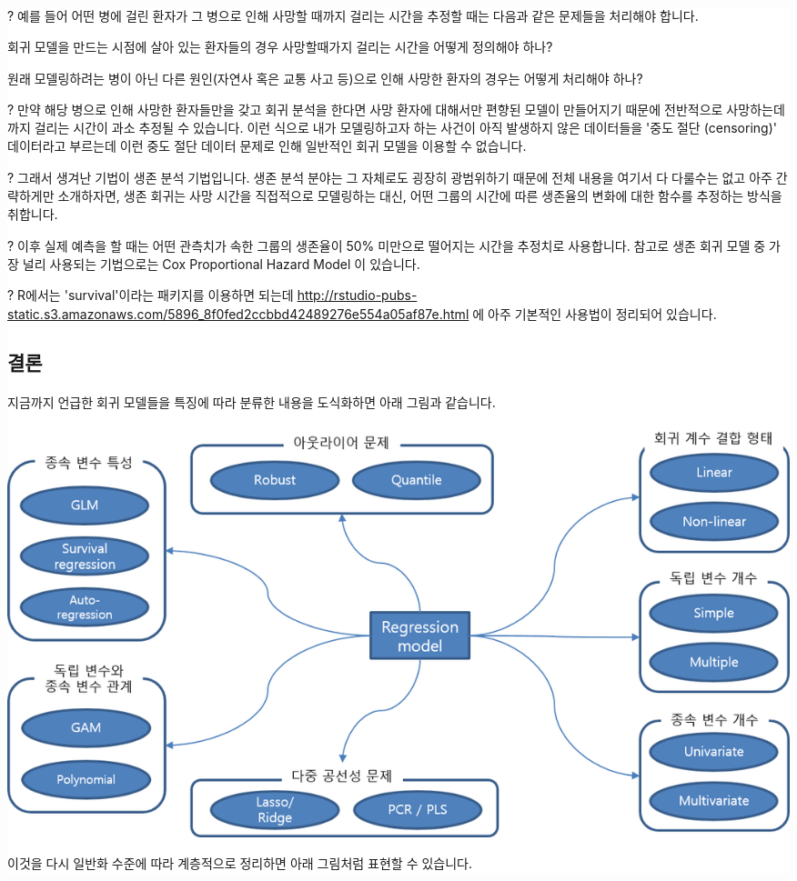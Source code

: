 ?    예를 들어 어떤 병에 걸린 환자가 그 병으로 인해 사망할 때까지 걸리는 시간을 추정할 때는 다음과 같은 문제들을 처리해야 합니다.

회귀 모델을 만드는 시점에 살아 있는 환자들의 경우 사망할때가지 걸리는 시간을 어떻게 정의해야 하나?

원래 모델링하려는 병이 아닌 다른 원인(자연사 혹은 교통 사고 등)으로 인해 사망한 환자의 경우는 어떻게 처리해야 하나?

?    만약 해당 병으로 인해 사망한 환자들만을 갖고 회귀 분석을 한다면 사망 환자에 대해서만 편향된 모델이 만들어지기 때문에 전반적으로 사망하는데까지 걸리는 시간이 과소 추정될 수 있습니다. 이런 식으로 내가 모델링하고자 하는 사건이 아직 발생하지 않은 데이터들을 '중도 절단 (censoring)' 데이터라고 부르는데 이런 중도 절단 데이터 문제로 인해 일반적인 회귀 모델을 이용할 수 없습니다. 

?    그래서 생겨난 기법이 생존 분석 기법입니다. 생존 분석 분야는 그 자체로도 굉장히 광범위하기 때문에 전체 내용을 여기서 다 다룰수는 없고 아주 간략하게만 소개하자면, 생존 회귀는 사망 시간을 직접적으로 모델링하는 대신, 어떤 그룹의 시간에 따른 생존율의 변화에 대한 함수를 추정하는 방식을 취합니다. 

?    이후 실제 예측을 할 때는 어떤 관측치가 속한 그룹의 생존율이 50% 미만으로 떨어지는 시간을 추정치로 사용합니다. 참고로 생존 회귀 모델 중 가장 널리 사용되는 기법으로는 Cox Proportional Hazard Model 이 있습니다. 

?    R에서는 'survival'이라는 패키지를 이용하면 되는데 <http://rstudio-pubs-static.s3.amazonaws.com/5896_8f0fed2ccbbd42489276e554a05af87e.html> 에 아주 기본적인 사용법이 정리되어 있습니다.



## 결론

지금까지 언급한 회귀 모델들을 특징에 따라 분류한 내용을 도식화하면 아래 그림과 같습니다.

![regression_summary](/assets/study/regression_summary.png)



이것을 다시 일반화 수준에 따라 계층적으로 정리하면 아래 그림처럼 표현할 수 있습니다.
